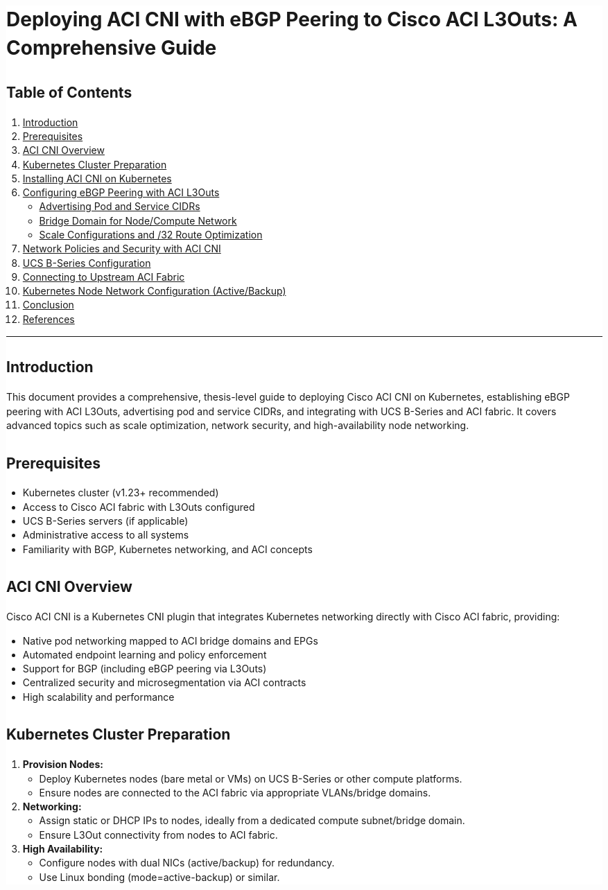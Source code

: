 # Deploying ACI CNI with eBGP Peering to Cisco ACI L3Outs: A Comprehensive Guide

## Table of Contents
1. [Introduction](#introduction)
2. [Prerequisites](#prerequisites)
3. [ACI CNI Overview](#aci-cni-overview)
4. [Kubernetes Cluster Preparation](#kubernetes-cluster-preparation)
5. [Installing ACI CNI on Kubernetes](#installing-aci-cni-on-kubernetes)
6. [Configuring eBGP Peering with ACI L3Outs](#configuring-ebgp-peering-with-aci-l3outs)
    - [Advertising Pod and Service CIDRs](#advertising-pod-and-service-cidrs)
    - [Bridge Domain for Node/Compute Network](#bridge-domain-for-nodecompute-network)
    - [Scale Configurations and /32 Route Optimization](#scale-configurations-and-32-route-optimization)
7. [Network Policies and Security with ACI CNI](#network-policies-and-security-with-aci-cni)
8. [UCS B-Series Configuration](#ucs-b-series-configuration)
9. [Connecting to Upstream ACI Fabric](#connecting-to-upstream-aci-fabric)
10. [Kubernetes Node Network Configuration (Active/Backup)](#kubernetes-node-network-configuration-activebackup)
11. [Conclusion](#conclusion)
12. [References](#references)

---

## Introduction
This document provides a comprehensive, thesis-level guide to deploying Cisco ACI CNI on Kubernetes, establishing eBGP peering with ACI L3Outs, advertising pod and service CIDRs, and integrating with UCS B-Series and ACI fabric. It covers advanced topics such as scale optimization, network security, and high-availability node networking.

## Prerequisites
- Kubernetes cluster (v1.23+ recommended)
- Access to Cisco ACI fabric with L3Outs configured
- UCS B-Series servers (if applicable)
- Administrative access to all systems
- Familiarity with BGP, Kubernetes networking, and ACI concepts

## ACI CNI Overview
Cisco ACI CNI is a Kubernetes CNI plugin that integrates Kubernetes networking directly with Cisco ACI fabric, providing:
- Native pod networking mapped to ACI bridge domains and EPGs
- Automated endpoint learning and policy enforcement
- Support for BGP (including eBGP peering via L3Outs)
- Centralized security and microsegmentation via ACI contracts
- High scalability and performance

## Kubernetes Cluster Preparation
1. **Provision Nodes:**
   - Deploy Kubernetes nodes (bare metal or VMs) on UCS B-Series or other compute platforms.
   - Ensure nodes are connected to the ACI fabric via appropriate VLANs/bridge domains.
2. **Networking:**
   - Assign static or DHCP IPs to nodes, ideally from a dedicated compute subnet/bridge domain.
   - Ensure L3Out connectivity from nodes to ACI fabric.
3. **High Availability:**
   - Configure nodes with dual NICs (active/backup) for redundancy.
   - Use Linux bonding (mode=active-backup) or similar.
